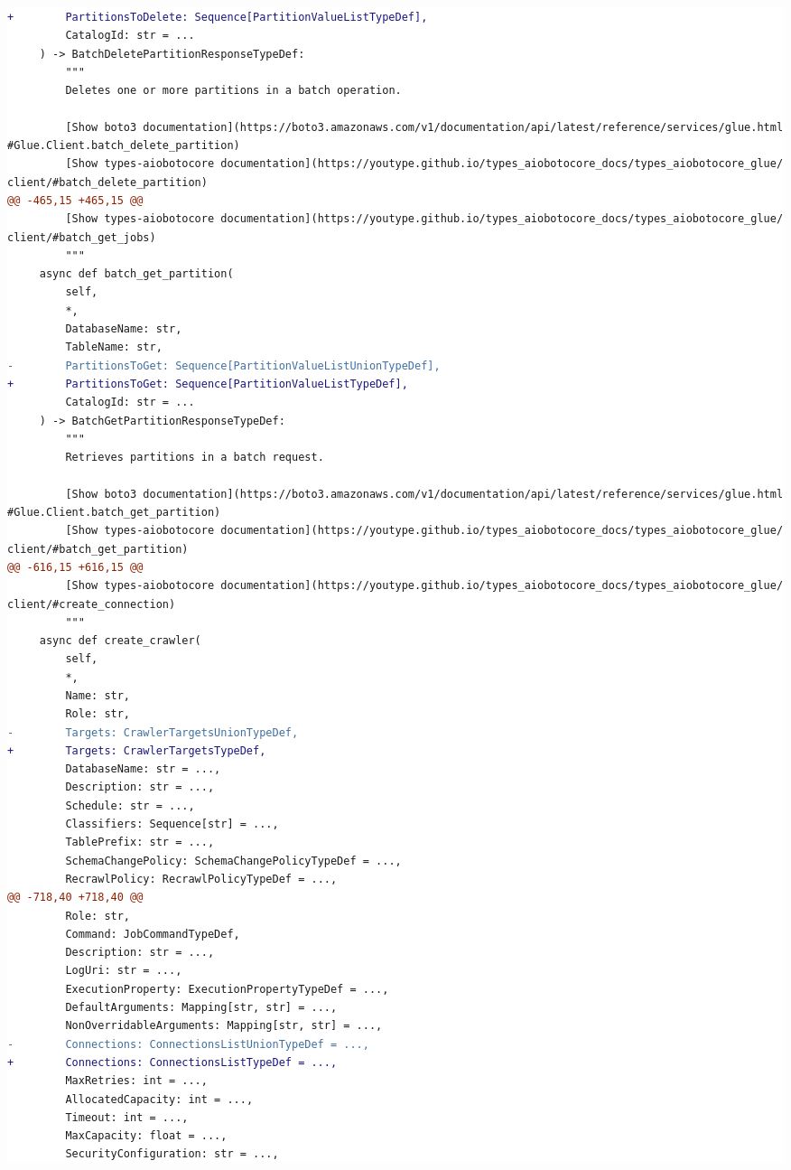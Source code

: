 ```diff
+        PartitionsToDelete: Sequence[PartitionValueListTypeDef],
         CatalogId: str = ...
     ) -> BatchDeletePartitionResponseTypeDef:
         """
         Deletes one or more partitions in a batch operation.
 
         [Show boto3 documentation](https://boto3.amazonaws.com/v1/documentation/api/latest/reference/services/glue.html#Glue.Client.batch_delete_partition)
         [Show types-aiobotocore documentation](https://youtype.github.io/types_aiobotocore_docs/types_aiobotocore_glue/client/#batch_delete_partition)
@@ -465,15 +465,15 @@
         [Show types-aiobotocore documentation](https://youtype.github.io/types_aiobotocore_docs/types_aiobotocore_glue/client/#batch_get_jobs)
         """
     async def batch_get_partition(
         self,
         *,
         DatabaseName: str,
         TableName: str,
-        PartitionsToGet: Sequence[PartitionValueListUnionTypeDef],
+        PartitionsToGet: Sequence[PartitionValueListTypeDef],
         CatalogId: str = ...
     ) -> BatchGetPartitionResponseTypeDef:
         """
         Retrieves partitions in a batch request.
 
         [Show boto3 documentation](https://boto3.amazonaws.com/v1/documentation/api/latest/reference/services/glue.html#Glue.Client.batch_get_partition)
         [Show types-aiobotocore documentation](https://youtype.github.io/types_aiobotocore_docs/types_aiobotocore_glue/client/#batch_get_partition)
@@ -616,15 +616,15 @@
         [Show types-aiobotocore documentation](https://youtype.github.io/types_aiobotocore_docs/types_aiobotocore_glue/client/#create_connection)
         """
     async def create_crawler(
         self,
         *,
         Name: str,
         Role: str,
-        Targets: CrawlerTargetsUnionTypeDef,
+        Targets: CrawlerTargetsTypeDef,
         DatabaseName: str = ...,
         Description: str = ...,
         Schedule: str = ...,
         Classifiers: Sequence[str] = ...,
         TablePrefix: str = ...,
         SchemaChangePolicy: SchemaChangePolicyTypeDef = ...,
         RecrawlPolicy: RecrawlPolicyTypeDef = ...,
@@ -718,40 +718,40 @@
         Role: str,
         Command: JobCommandTypeDef,
         Description: str = ...,
         LogUri: str = ...,
         ExecutionProperty: ExecutionPropertyTypeDef = ...,
         DefaultArguments: Mapping[str, str] = ...,
         NonOverridableArguments: Mapping[str, str] = ...,
-        Connections: ConnectionsListUnionTypeDef = ...,
+        Connections: ConnectionsListTypeDef = ...,
         MaxRetries: int = ...,
         AllocatedCapacity: int = ...,
         Timeout: int = ...,
         MaxCapacity: float = ...,
         SecurityConfiguration: str = ...,
```